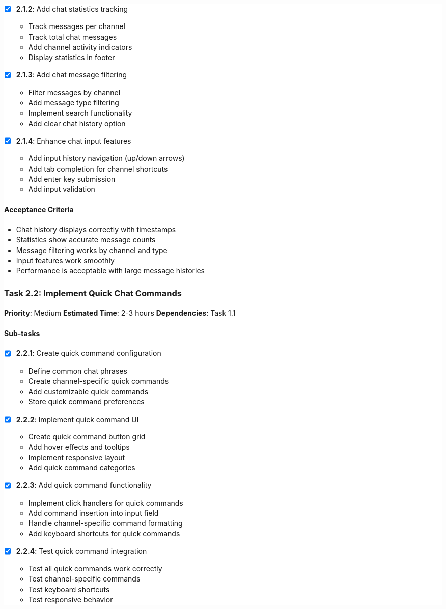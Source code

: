 - [x] **2.1.2**: Add chat statistics tracking
  - Track messages per channel
  - Track total chat messages
  - Add channel activity indicators
  - Display statistics in footer

- [x] **2.1.3**: Add chat message filtering
  - Filter messages by channel
  - Add message type filtering
  - Implement search functionality
  - Add clear chat history option

- [x] **2.1.4**: Enhance chat input features
  - Add input history navigation (up/down arrows)
  - Add tab completion for channel shortcuts
  - Add enter key submission
  - Add input validation

#### Acceptance Criteria

- Chat history displays correctly with timestamps
- Statistics show accurate message counts
- Message filtering works by channel and type
- Input features work smoothly
- Performance is acceptable with large message histories

### Task 2.2: Implement Quick Chat Commands

**Priority**: Medium
**Estimated Time**: 2-3 hours
**Dependencies**: Task 1.1

#### Sub-tasks

- [x] **2.2.1**: Create quick command configuration
  - Define common chat phrases
  - Create channel-specific quick commands
  - Add customizable quick commands
  - Store quick command preferences

- [x] **2.2.2**: Implement quick command UI
  - Create quick command button grid
  - Add hover effects and tooltips
  - Implement responsive layout
  - Add quick command categories

- [x] **2.2.3**: Add quick command functionality
  - Implement click handlers for quick commands
  - Add command insertion into input field
  - Handle channel-specific command formatting
  - Add keyboard shortcuts for quick commands

- [x] **2.2.4**: Test quick command integration
  - Test all quick commands work correctly
  - Test channel-specific commands
  - Test keyboard shortcuts
  - Test responsive behavior
